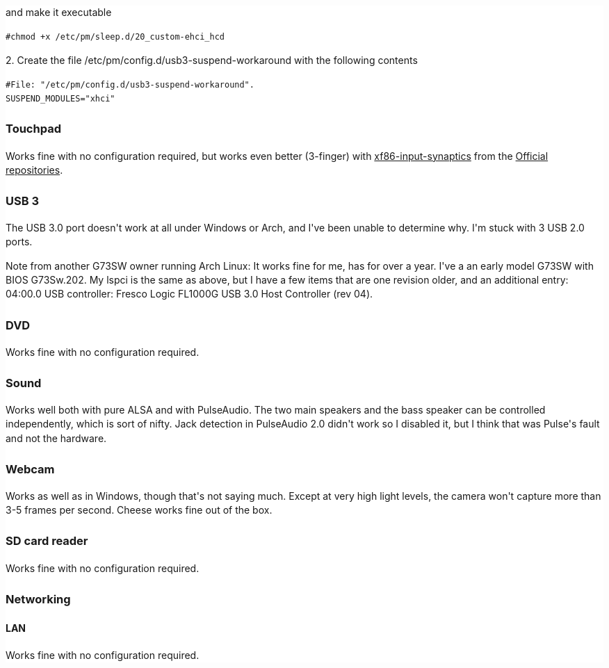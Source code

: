and make it executable

```
#chmod +x /etc/pm/sleep.d/20_custom-ehci_hcd

```

2\. Create the file /etc/pm/config.d/usb3-suspend-workaround with the following contents

```
#File: "/etc/pm/config.d/usb3-suspend-workaround".
SUSPEND_MODULES="xhci"

```

### Touchpad

Works fine with no configuration required, but works even better (3-finger) with [xf86-input-synaptics](https://www.archlinux.org/packages/?name=xf86-input-synaptics) from the [Official repositories](/index.php/Official_repositories "Official repositories").

### USB 3

The USB 3.0 port doesn't work at all under Windows or Arch, and I've been unable to determine why. I'm stuck with 3 USB 2.0 ports.

Note from another G73SW owner running Arch Linux: It works fine for me, has for over a year. I've a an early model G73SW with BIOS G73Sw.202\. My lspci is the same as above, but I have a few items that are one revision older, and an additional entry: 04:00.0 USB controller: Fresco Logic FL1000G USB 3.0 Host Controller (rev 04).

### DVD

Works fine with no configuration required.

### Sound

Works well both with pure ALSA and with PulseAudio. The two main speakers and the bass speaker can be controlled independently, which is sort of nifty. Jack detection in PulseAudio 2.0 didn't work so I disabled it, but I think that was Pulse's fault and not the hardware.

### Webcam

Works as well as in Windows, though that's not saying much. Except at very high light levels, the camera won't capture more than 3-5 frames per second. Cheese works fine out of the box.

### SD card reader

Works fine with no configuration required.

### Networking

#### LAN

Works fine with no configuration required.
